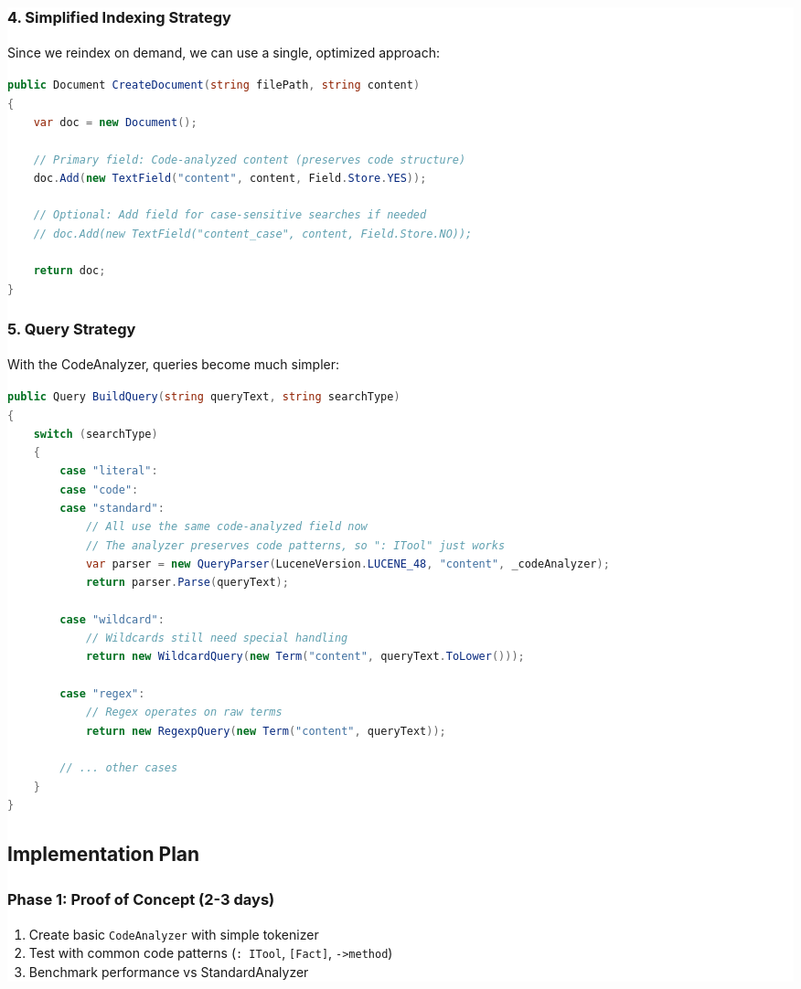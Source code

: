 ### 4. Simplified Indexing Strategy

Since we reindex on demand, we can use a single, optimized approach:

```csharp
public Document CreateDocument(string filePath, string content)
{
    var doc = new Document();
    
    // Primary field: Code-analyzed content (preserves code structure)
    doc.Add(new TextField("content", content, Field.Store.YES));
    
    // Optional: Add field for case-sensitive searches if needed
    // doc.Add(new TextField("content_case", content, Field.Store.NO));
    
    return doc;
}
```

### 5. Query Strategy

With the CodeAnalyzer, queries become much simpler:

```csharp
public Query BuildQuery(string queryText, string searchType)
{
    switch (searchType)
    {
        case "literal":
        case "code":
        case "standard":
            // All use the same code-analyzed field now
            // The analyzer preserves code patterns, so ": ITool" just works
            var parser = new QueryParser(LuceneVersion.LUCENE_48, "content", _codeAnalyzer);
            return parser.Parse(queryText);
            
        case "wildcard":
            // Wildcards still need special handling
            return new WildcardQuery(new Term("content", queryText.ToLower()));
            
        case "regex":
            // Regex operates on raw terms
            return new RegexpQuery(new Term("content", queryText));
            
        // ... other cases
    }
}
```

## Implementation Plan

### Phase 1: Proof of Concept (2-3 days)
1. Create basic `CodeAnalyzer` with simple tokenizer
2. Test with common code patterns (`: ITool`, `[Fact]`, `->method`)
3. Benchmark performance vs StandardAnalyzer
